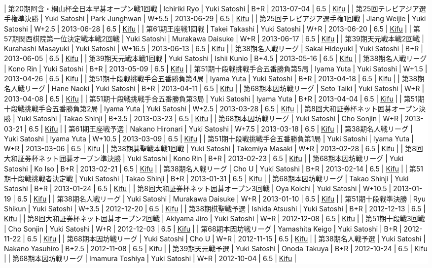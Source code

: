 | 第20期阿含・桐山杯全日本早碁オープン戦1回戦 | Ichiriki Ryo | Yuki Satoshi | B+R | 2013-07-04 | 6.5 | [Kifu](https://kifudepot.net/kifucontents.php?id=uAvtFC3H1PV6oJEtgkKrNg%3D%3D) | 
| 第25回テレビアジア選手権準決勝 | Yuki Satoshi | Park Junghwan | W+5.5 | 2013-06-29 | 6.5 | [Kifu](https://kifudepot.net/kifucontents.php?id=7wvAsx5OPWUNSK37nfLVsw%3D%3D) | 
| 第25回テレビアジア選手権1回戦 | Jiang Weijie | Yuki Satoshi | W+2.5 | 2013-06-28 | 6.5 | [Kifu](https://kifudepot.net/kifucontents.php?id=8DB0gqt%2Ba8DZwcjTwSRPAA%3D%3D) | 
| 第61期王座戦1回戦 | Takei Takashi | Yuki Satoshi | W+R | 2013-06-20 | 6.5 | [Kifu](https://kifudepot.net/kifucontents.php?id=RTK3uKQecG0PITabXsMtFA%3D%3D) | 
| 第57期関西棋院第一位決定戦本戦2回戦 | Yuki Satoshi | Murakawa Daisuke | W+R | 2013-06-17 | 6.5 | [Kifu](https://kifudepot.net/kifucontents.php?id=mDyptPcrDR%2BtpzxvyRDp9w%3D%3D) | 
| 第39期天元戦本戦2回戦 | Kurahashi Masayuki | Yuki Satoshi | W+16.5 | 2013-06-13 | 6.5 | [Kifu](https://kifudepot.net/kifucontents.php?id=nhJbzrBHVRH7cTK7%2FLsrDg%3D%3D) | 
| 第38期名人戦リーグ | Sakai Hideyuki | Yuki Satoshi | B+R | 2013-06-05 | 6.5 | [Kifu](https://kifudepot.net/kifucontents.php?id=gN70QrQ6EJ54M3ZKmqVxYQ%3D%3D) | 
| 第39期天元戦本戦1回戦 | Yuki Satoshi | Ishii Kunio | B+4.5 | 2013-05-16 | 6.5 | [Kifu](https://kifudepot.net/kifucontents.php?id=p675D5CJQxHlqqXWeZV%2F2g%3D%3D) | 
| 第38期名人戦リーグ | Kono Rin | Yuki Satoshi | B+R | 2013-05-09 | 6.5 | [Kifu](https://kifudepot.net/kifucontents.php?id=oYVdiGimc51TdFbhGiWDWQ%3D%3D) | 
| 第51期十段戦挑戦手合五番勝負第5局 | Iyama Yuta | Yuki Satoshi | W+1.5 | 2013-04-26 | 6.5 | [Kifu](https://kifudepot.net/kifucontents.php?id=zHpP1DhbRn%2F6gwArH%2Bp9PQ%3D%3D) | 
| 第51期十段戦挑戦手合五番勝負第4局 | Iyama Yuta | Yuki Satoshi | B+R | 2013-04-18 | 6.5 | [Kifu](https://kifudepot.net/kifucontents.php?id=Scon7xIqQgp7DcE7lkSHoA%3D%3D) | 
| 第38期名人戦リーグ | Hane Naoki | Yuki Satoshi | B+R | 2013-04-11 | 6.5 | [Kifu](https://kifudepot.net/kifucontents.php?id=8sNr8wD4Gr1H5Jgv7mMVVQ%3D%3D) | 
| 第68期本因坊戦リーグ | Seto Taiki | Yuki Satoshi | W+R | 2013-04-08 | 6.5 | [Kifu](https://kifudepot.net/kifucontents.php?id=vv0jaH8cVKgLKFzbi6JZlA%3D%3D) | 
| 第51期十段戦挑戦手合五番勝負第3局 | Yuki Satoshi | Iyama Yuta | B+R | 2013-04-04 | 6.5 | [Kifu](https://kifudepot.net/kifucontents.php?id=KT2IU5wZTAn7JCrX%2FrbsHg%3D%3D) | 
| 第51期十段戦挑戦手合五番勝負第2局 | Iyama Yuta | Yuki Satoshi | W+2.5 | 2013-03-28 | 6.5 | [Kifu](https://kifudepot.net/kifucontents.php?id=a0465uIvOP8GUb8HPSuLAw%3D%3D) | 
| 第8回大和証券杯ネット囲碁オープン決勝 | Yuki Satoshi | Takao Shinji | B+3.5 | 2013-03-23 | 6.5 | [Kifu](https://kifudepot.net/kifucontents.php?id=ubu9Zpld2VC%2B%2Fly4myP0MA%3D%3D) | 
| 第68期本因坊戦リーグ | Yuki Satoshi | Cho Sonjin | W+R | 2013-03-21 | 6.5 | [Kifu](https://kifudepot.net/kifucontents.php?id=01CUM4kZ6mPSvh72YAKSyQ%3D%3D) | 
| 第61期王座戦予選 | Nakano Hironari | Yuki Satoshi | W+7.5 | 2013-03-18 | 6.5 | [Kifu](https://kifudepot.net/kifucontents.php?id=SKWKKSO7uLnhs4wWqFP41g%3D%3D) | 
| 第38期名人戦リーグ | Yuki Satoshi | Iyama Yuta | W+10.5 | 2013-03-09 | 6.5 | [Kifu](https://kifudepot.net/kifucontents.php?id=h6jnRJK1ZZeAfAX0bNnpgA%3D%3D) | 
| 第51期十段戦挑戦手合五番勝負第1局 | Yuki Satoshi | Iyama Yuta | W+R | 2013-03-06 | 6.5 | [Kifu](https://kifudepot.net/kifucontents.php?id=DHr7dh1yH6DnNbueW%2BTLfg%3D%3D) | 
| 第38期碁聖戦本戦1回戦 | Yuki Satoshi | Takemiya Masaki | W+R | 2013-02-28 | 6.5 | [Kifu](https://kifudepot.net/kifucontents.php?id=77L6%2BHdZvsmxTLLOMOPX2A%3D%3D) | 
| 第8回大和証券杯ネット囲碁オープン準決勝 | Yuki Satoshi | Kono Rin | B+R | 2013-02-23 | 6.5 | [Kifu](https://kifudepot.net/kifucontents.php?id=qpoiuMMkQR6sM1zAvNkV4w%3D%3D) | 
| 第68期本因坊戦リーグ | Yuki Satoshi | Ko Iso | B+R | 2013-02-21 | 6.5 | [Kifu](https://kifudepot.net/kifucontents.php?id=bPqaDVZQXCtGJKgOKRpaBg%3D%3D) | 
| 第38期名人戦リーグ | Cho U | Yuki Satoshi | B+R | 2013-02-14 | 6.5 | [Kifu](https://kifudepot.net/kifucontents.php?id=bw2I%2Bg3nGb59P0o79n97UQ%3D%3D) | 
| 第51期十段戦挑戦者決定戦 | Yuki Satoshi | Takao Shinji | B+R | 2013-01-31 | 6.5 | [Kifu](https://kifudepot.net/kifucontents.php?id=Cq%2Bw%2BCqXnkV7p9pYEA8snw%3D%3D) | 
| 第68期本因坊戦リーグ | Takao Shinji | Yuki Satoshi | B+R | 2013-01-24 | 6.5 | [Kifu](https://kifudepot.net/kifucontents.php?id=CDHK4oaYtuT3%2B6k7%2F2iSEw%3D%3D) | 
| 第8回大和証券杯ネット囲碁オープン3回戦 | Oya Koichi | Yuki Satoshi | W+10.5 | 2013-01-19 | 6.5 | [Kifu](https://kifudepot.net/kifucontents.php?id=djqGkqZuA4FD7q9ydUhbnA%3D%3D) | 
| 第38期名人戦リーグ | Yuki Satoshi | Murakawa Daisuke | W+R | 2013-01-10 | 6.5 | [Kifu](https://kifudepot.net/kifucontents.php?id=V3dz%2B95bTmxZ5j6%2FMUh4rQ%3D%3D) | 
| 第51期十段戦準決勝 | Ryu Shikun | Yuki Satoshi | W+3.5 | 2012-12-20 | 6.5 | [Kifu](https://kifudepot.net/kifucontents.php?id=YpRXejkn4rNeecK8Icm0Hg%3D%3D) | 
| 第38期棋聖戦予選 | Ishida Atsushi | Yuki Satoshi | B+R | 2012-12-13 | 6.5 | [Kifu](https://kifudepot.net/kifucontents.php?id=jFR4B1R3MMUbxgyIBKvxyA%3D%3D) | 
| 第8回大和証券杯ネット囲碁オープン2回戦 | Akiyama Jiro | Yuki Satoshi | W+R | 2012-12-08 | 6.5 | [Kifu](https://kifudepot.net/kifucontents.php?id=AhIu%2Bfx7c%2B%2F7yVmDFdBW6w%3D%3D) | 
| 第51期十段戦3回戦 | Cho Sonjin | Yuki Satoshi | W+R | 2012-12-03 | 6.5 | [Kifu](https://kifudepot.net/kifucontents.php?id=IQnHM4lFnjIG8xsghHYxfA%3D%3D) | 
| 第68期本因坊戦リーグ | Yamashita Keigo | Yuki Satoshi | B+R | 2012-11-22 | 6.5 | [Kifu](https://kifudepot.net/kifucontents.php?id=bkjbpDAdtsx1oPAGwhCIOQ%3D%3D) | 
| 第68期本因坊戦リーグ | Yuki Satoshi | Cho U | W+R | 2012-11-15 | 6.5 | [Kifu](https://kifudepot.net/kifucontents.php?id=h%2BoTSv8IMvA0D3dPSbHDpw%3D%3D) | 
| 第38期名人戦予選 | Yuki Satoshi | Nakano Yasuhiro | B+2.5 | 2012-11-08 | 6.5 | [Kifu](https://kifudepot.net/kifucontents.php?id=QxgMy2e4Pzib8y5UsPXc7A%3D%3D) | 
| 第39期天元戦予選 | Yuki Satoshi | Onoda Takuya | B+R | 2012-10-24 | 6.5 | [Kifu](https://kifudepot.net/kifucontents.php?id=RtqiwwLyLbe%2Bgbx6V%2B636Q%3D%3D) | 
| 第68期本因坊戦リーグ | Imamura Toshiya | Yuki Satoshi | W+R | 2012-10-04 | 6.5 | [Kifu](https://kifudepot.net/kifucontents.php?id=idQqbjAfJrRMKppfd54AXg%3D%3D) | 